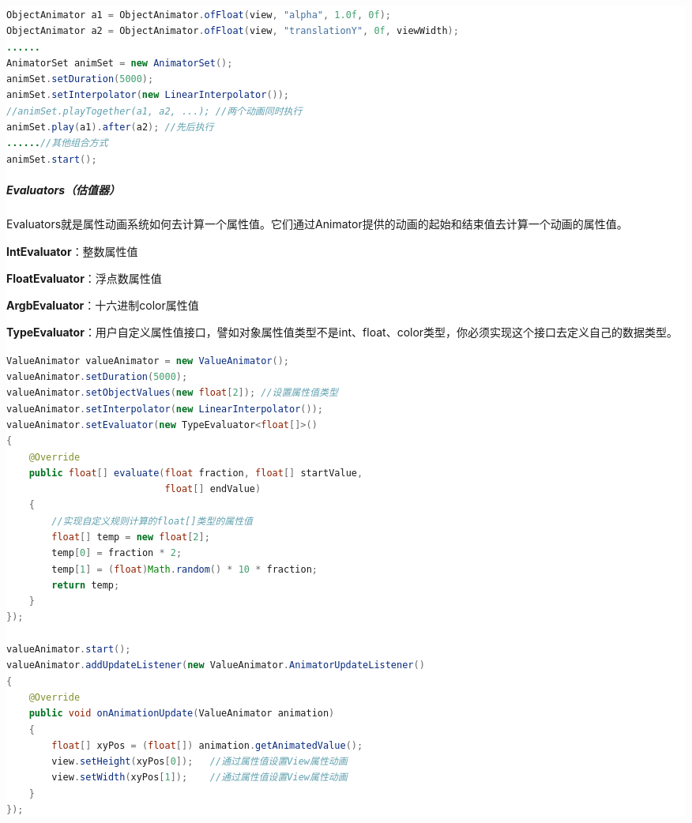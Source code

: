 ```java
ObjectAnimator a1 = ObjectAnimator.ofFloat(view, "alpha", 1.0f, 0f);  
ObjectAnimator a2 = ObjectAnimator.ofFloat(view, "translationY", 0f, viewWidth);  
......
AnimatorSet animSet = new AnimatorSet();  
animSet.setDuration(5000);  
animSet.setInterpolator(new LinearInterpolator());   
//animSet.playTogether(a1, a2, ...); //两个动画同时执行  
animSet.play(a1).after(a2); //先后执行
......//其他组合方式
animSet.start();  
```

##### Evaluators（估值器）

Evaluators就是属性动画系统如何去计算一个属性值。它们通过Animator提供的动画的起始和结束值去计算一个动画的属性值。

**IntEvaluator**：整数属性值

**FloatEvaluator**：浮点数属性值

**ArgbEvaluator**：十六进制color属性值

**TypeEvaluator**：用户自定义属性值接口，譬如对象属性值类型不是int、float、color类型，你必须实现这个接口去定义自己的数据类型。

```java
ValueAnimator valueAnimator = new ValueAnimator();
valueAnimator.setDuration(5000);
valueAnimator.setObjectValues(new float[2]); //设置属性值类型
valueAnimator.setInterpolator(new LinearInterpolator());
valueAnimator.setEvaluator(new TypeEvaluator<float[]>()
{
    @Override
    public float[] evaluate(float fraction, float[] startValue,
                            float[] endValue)
    {
        //实现自定义规则计算的float[]类型的属性值
        float[] temp = new float[2];
        temp[0] = fraction * 2;
        temp[1] = (float)Math.random() * 10 * fraction;
        return temp;
    }
});

valueAnimator.start();
valueAnimator.addUpdateListener(new ValueAnimator.AnimatorUpdateListener()
{
    @Override
    public void onAnimationUpdate(ValueAnimator animation)
    {
        float[] xyPos = (float[]) animation.getAnimatedValue();
        view.setHeight(xyPos[0]);   //通过属性值设置View属性动画
        view.setWidth(xyPos[1]);    //通过属性值设置View属性动画
    }
});
```
